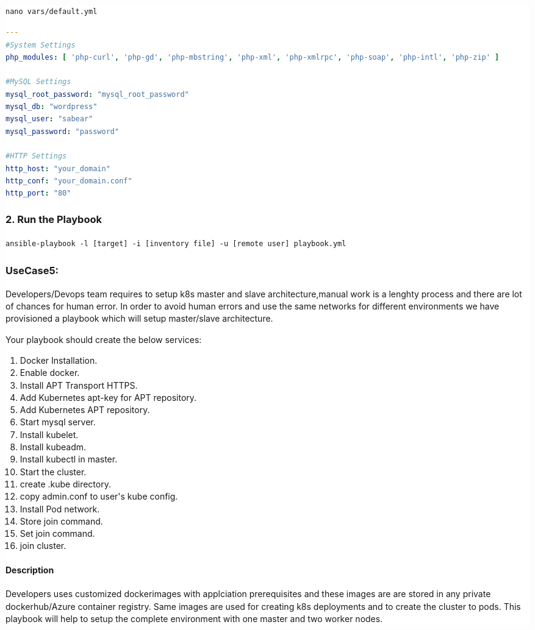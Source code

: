 ```shell
nano vars/default.yml
```

```yml
---
#System Settings
php_modules: [ 'php-curl', 'php-gd', 'php-mbstring', 'php-xml', 'php-xmlrpc', 'php-soap', 'php-intl', 'php-zip' ]

#MySQL Settings
mysql_root_password: "mysql_root_password"
mysql_db: "wordpress"
mysql_user: "sabear"
mysql_password: "password"

#HTTP Settings
http_host: "your_domain"
http_conf: "your_domain.conf"
http_port: "80"
```

### 2. Run the Playbook

```command
ansible-playbook -l [target] -i [inventory file] -u [remote user] playbook.yml
```

### UseCase5:
Developers/Devops team requires to setup k8s master and slave architecture,manual work
is a lenghty process and there are lot of chances for human error.
In order to avoid human errors and use the same networks for different environments we have 
provisioned a playbook which will setup master/slave architecture.

Your playbook should create the below services:
1) Docker Installation.
2) Enable docker.
3) Install APT Transport HTTPS.
4) Add Kubernetes apt-key for APT repository.
5) Add Kubernetes APT repository.
6) Start mysql server.
7) Install kubelet.
8) Install kubeadm.
9) Install kubectl in master.
10) Start the cluster.
11) create .kube directory.
12) copy admin.conf to user's kube config.
13) Install Pod network.
14) Store join command.
15) Set join command.
16) join cluster.
#### Description
Developers uses customized dockerimages with applciation prerequisites
and these images are are stored in any private dockerhub/Azure container registry.
Same images are used for creating k8s deployments and to create the cluster to pods.
This playbook will help to setup the complete environment with one master and two worker nodes.
